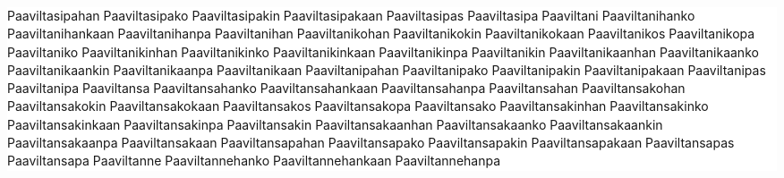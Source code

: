 Paaviltasipahan
Paaviltasipako
Paaviltasipakin
Paaviltasipakaan
Paaviltasipas
Paaviltasipa
Paaviltani
Paaviltanihanko
Paaviltanihankaan
Paaviltanihanpa
Paaviltanihan
Paaviltanikohan
Paaviltanikokin
Paaviltanikokaan
Paaviltanikos
Paaviltanikopa
Paaviltaniko
Paaviltanikinhan
Paaviltanikinko
Paaviltanikinkaan
Paaviltanikinpa
Paaviltanikin
Paaviltanikaanhan
Paaviltanikaanko
Paaviltanikaankin
Paaviltanikaanpa
Paaviltanikaan
Paaviltanipahan
Paaviltanipako
Paaviltanipakin
Paaviltanipakaan
Paaviltanipas
Paaviltanipa
Paaviltansa
Paaviltansahanko
Paaviltansahankaan
Paaviltansahanpa
Paaviltansahan
Paaviltansakohan
Paaviltansakokin
Paaviltansakokaan
Paaviltansakos
Paaviltansakopa
Paaviltansako
Paaviltansakinhan
Paaviltansakinko
Paaviltansakinkaan
Paaviltansakinpa
Paaviltansakin
Paaviltansakaanhan
Paaviltansakaanko
Paaviltansakaankin
Paaviltansakaanpa
Paaviltansakaan
Paaviltansapahan
Paaviltansapako
Paaviltansapakin
Paaviltansapakaan
Paaviltansapas
Paaviltansapa
Paaviltanne
Paaviltannehanko
Paaviltannehankaan
Paaviltannehanpa